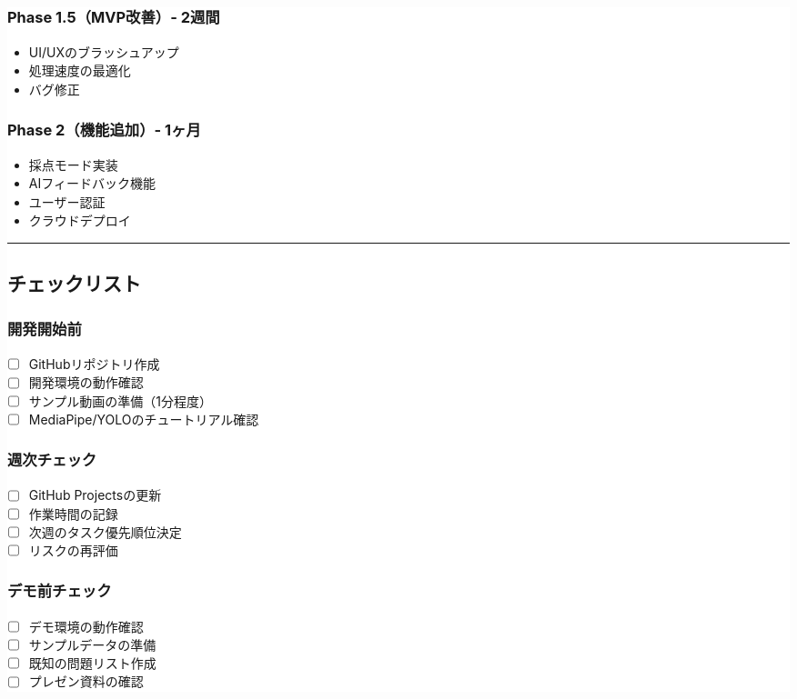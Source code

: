 ### Phase 1.5（MVP改善）- 2週間
- UI/UXのブラッシュアップ
- 処理速度の最適化
- バグ修正

### Phase 2（機能追加）- 1ヶ月
- 採点モード実装
- AIフィードバック機能
- ユーザー認証
- クラウドデプロイ

---

## チェックリスト

### 開発開始前
- [ ] GitHubリポジトリ作成
- [ ] 開発環境の動作確認
- [ ] サンプル動画の準備（1分程度）
- [ ] MediaPipe/YOLOのチュートリアル確認

### 週次チェック
- [ ] GitHub Projectsの更新
- [ ] 作業時間の記録
- [ ] 次週のタスク優先順位決定
- [ ] リスクの再評価

### デモ前チェック
- [ ] デモ環境の動作確認
- [ ] サンプルデータの準備
- [ ] 既知の問題リスト作成
- [ ] プレゼン資料の確認